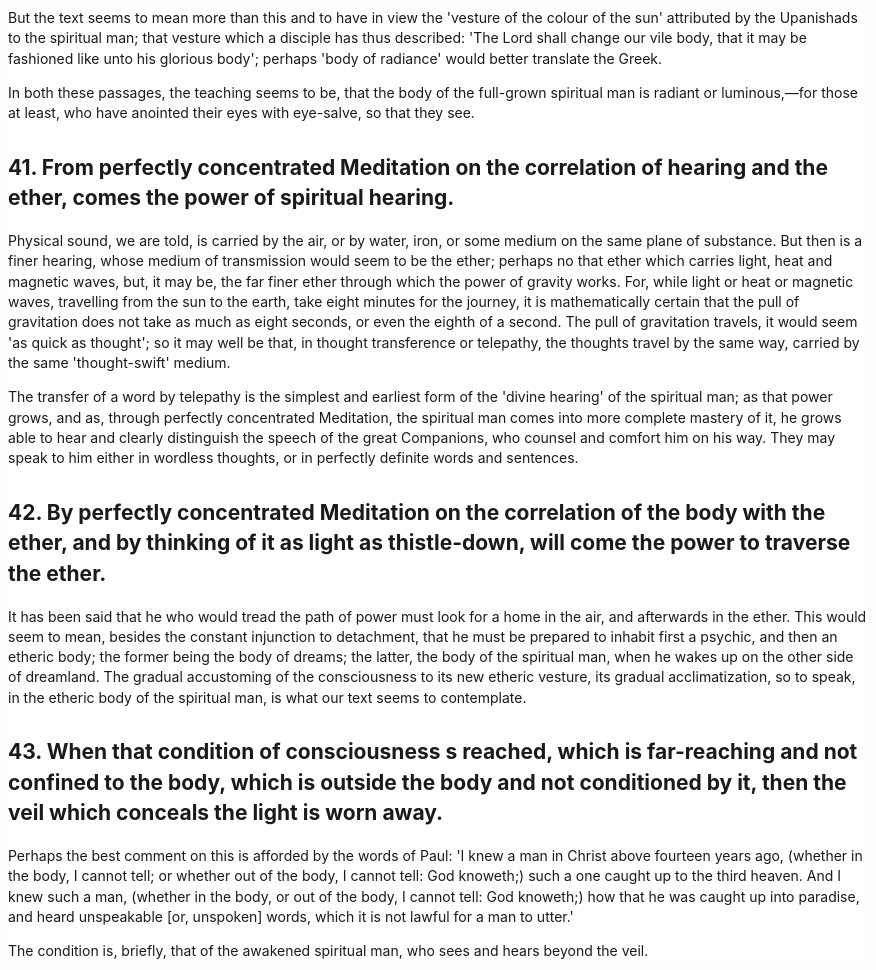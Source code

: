 But the text seems to mean more than this and to have in view the 'vesture of the colour of the sun' attributed by the Upanishads to the spiritual man; that vesture which a disciple has thus described: 'The Lord shall change our vile body, that it may be fashioned like unto his glorious body'; perhaps 'body of radiance' would better translate the Greek.

In both these passages, the teaching seems to be, that the body of the full-grown spiritual man is radiant or luminous,—for those at least, who have anointed their eyes with eye-salve, so that they see.

## 41. From perfectly concentrated Meditation on the correlation of hearing and the ether, comes the power of spiritual hearing.
Physical sound, we are told, is carried by the air, or by water, iron, or some medium on the same plane of substance. But then is a finer hearing, whose medium of transmission would seem to be the ether; perhaps no that ether which carries light, heat and magnetic waves, but, it may be, the far finer ether through which the power of gravity works. For, while light or heat or magnetic waves, travelling from the sun to the earth, take eight minutes for the journey, it is mathematically certain that the pull of gravitation does not take as much as eight seconds, or even the eighth of a second. The pull of gravitation travels, it would seem 'as quick as thought'; so it may well be that, in thought transference or telepathy, the thoughts travel by the same way, carried by the same 'thought-swift' medium.

The transfer of a word by telepathy is the simplest and earliest form of the 'divine hearing' of the spiritual man; as that power grows, and as, through perfectly concentrated Meditation, the spiritual man comes into more complete mastery of it, he grows able to hear and clearly distinguish the speech of the great Companions, who counsel and comfort him on his way. They may speak to him either in wordless thoughts, or in perfectly definite words and sentences.

## 42. By perfectly concentrated Meditation on the correlation of the body with the ether, and by thinking of it as light as thistle-down, will come the power to traverse the ether.
It has been said that he who would tread the path of power must look for a home in the air, and afterwards in the ether. This would seem to mean, besides the constant injunction to detachment, that he must be prepared to inhabit first a psychic, and then an etheric body; the former being the body of dreams; the latter, the body of the spiritual man, when he wakes up on the other side of dreamland. The gradual accustoming of the consciousness to its new etheric vesture, its gradual acclimatization, so to speak, in the etheric body of the spiritual man, is what our text seems to contemplate.

## 43. When that condition of consciousness s reached, which is far-reaching and not confined to the body, which is outside the body and not conditioned by it, then the veil which conceals the light is worn away.
Perhaps the best comment on this is afforded by the words of Paul: 'I knew a man in Christ above fourteen years ago, (whether in the body, I cannot tell; or whether out of the body, I cannot tell: God knoweth;) such a one caught up to the third heaven. And I knew such a man, (whether in the body, or out of the body, I cannot tell: God knoweth;) how that he was caught up into paradise, and heard unspeakable [or, unspoken] words, which it is not lawful for a man to utter.'

The condition is, briefly, that of the awakened spiritual man, who sees and hears beyond the veil.
